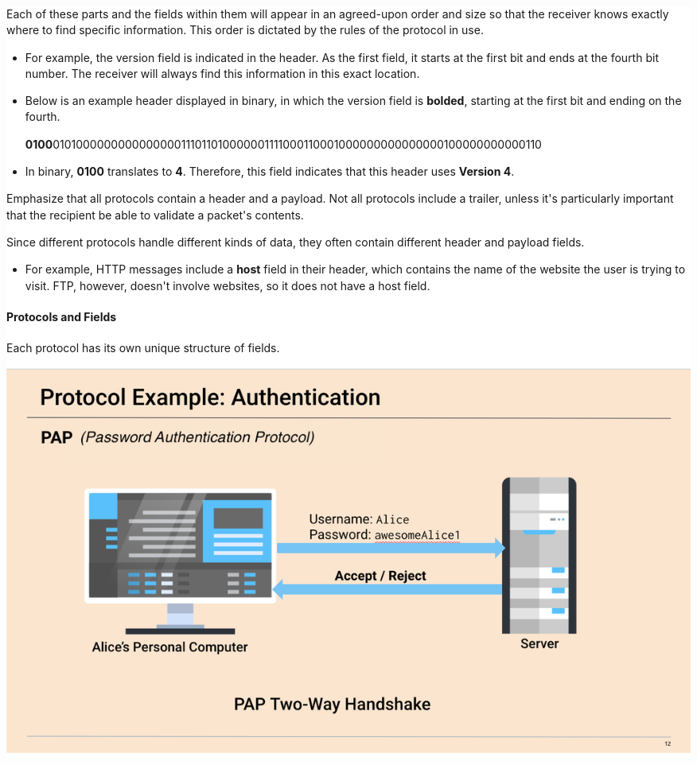 Each of these parts and the fields within them will appear in an agreed-upon order and size so that the receiver knows exactly where to find specific information. This order is dictated by the rules of the protocol in use.

- For example, the version field is indicated in the header. As the first field, it starts at the first bit and ends at the fourth bit number. The receiver will always find this information in this exact location.

- Below is an example header displayed in binary, in which the version field is **bolded**, starting at the first bit and ending on the fourth.

  **0100**0101000000000000000111011010000001111000110001000000000000000100000000000110

- In binary, **0100** translates to **4**. Therefore, this field indicates that this header uses **Version 4**.

Emphasize that all protocols contain a header and a payload. Not all protocols include a trailer, unless it's particularly important that the recipient be able to validate a packet's contents.

Since different protocols handle different kinds of data, they often contain different header and payload fields.

- For example, HTTP messages include a **host** field in their header, which contains the name of the website the user is trying to visit. FTP, however, doesn't involve websites, so it does not have a host field.

#### Protocols and Fields

Each protocol has its own unique structure of fields.

![PAP](Images/PAP.png)
